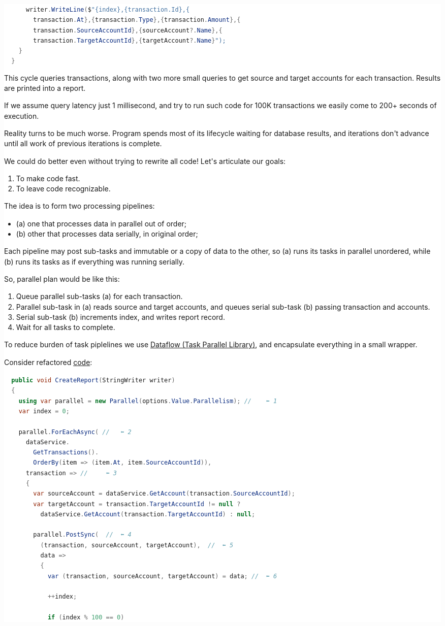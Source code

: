 ```C#
      writer.WriteLine($"{index},{transaction.Id},{
        transaction.At},{transaction.Type},{transaction.Amount},{
        transaction.SourceAccountId},{sourceAccount?.Name},{
        transaction.TargetAccountId},{targetAccount?.Name}");
    }
  }
```

This cycle queries transactions, along with two more small queries to get source and target accounts for each transaction. Results are printed into a report.

If we assume query latency just 1 millisecond, and try to run such code for 100K transactions we easily come to 200+ seconds of execution. 

Reality turns to be much worse. Program spends most of its lifecycle waiting for database results, and iterations don't advance until all work of previous iterations is complete.

We could do better even without trying to rewrite all code!
Let's articulate our goals:

1. To make code fast.
2. To leave code recognizable.

The idea is to form two processing pipelines:
- (a) one that processes data in parallel out of order;
- (b) other that processes data serially, in original order;

Each pipeline may post sub-tasks and immutable or a copy of data to the other, so (a) runs its tasks in parallel unordered, while (b) runs its tasks as if everything was running serially.

So, parallel plan would be like this:
1. Queue parallel sub-tasks (a) for each transaction.
2. Parallel sub-task in (a) reads source and target accounts, and queues serial sub-task (b) passing transaction and accounts.
3. Serial sub-task (b) increments index, and writes report record.
4. Wait for all tasks to complete.

To reduce burden of task piplelines we use [Dataflow (Task Parallel Library)](https://learn.microsoft.com/en-us/dotnet/standard/parallel-programming/dataflow-task-parallel-library), and encapsulate everything in a small wrapper.

Consider refactored [code](./Services/ParallelProcessor.cs#L14-L48):

```C#
  public void CreateReport(StringWriter writer)
  {
    using var parallel = new Parallel(options.Value.Parallelism); // 	⬅️ 1
    var index = 0;

    parallel.ForEachAsync( // 	⬅️ 2
      dataService.
        GetTransactions().
        OrderBy(item => (item.At, item.SourceAccountId)),
      transaction => // 	⬅️ 3
      {
        var sourceAccount = dataService.GetAccount(transaction.SourceAccountId);
        var targetAccount = transaction.TargetAccountId != null ?
          dataService.GetAccount(transaction.TargetAccountId) : null;

        parallel.PostSync(  // 	⬅️ 4
          (transaction, sourceAccount, targetAccount),  // 	⬅️ 5
          data =>
          {
            var (transaction, sourceAccount, targetAccount) = data; // 	⬅️ 6

            ++index;

            if (index % 100 == 0)
```
